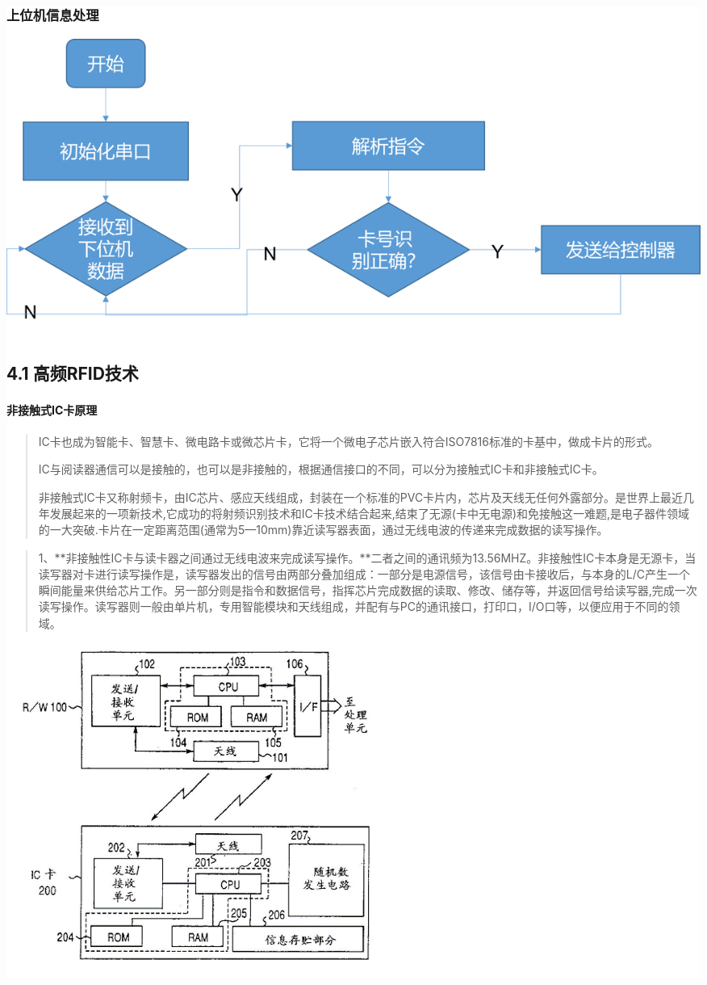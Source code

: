 ### 上位机信息处理

![](./images/3.3_上位机信息处理.png)

##  4.1 高频RFID技术

#### 非接触式IC卡原理

> IC卡也成为智能卡、智慧卡、微电路卡或微芯片卡，它将一个微电子芯片嵌入符合ISO7816标准的卡基中，做成卡片的形式。   
>
> IC与阅读器通信可以是接触的，也可以是非接触的，根据通信接口的不同，可以分为接触式IC卡和非接触式IC卡。
>
> 非接触式IC卡又称射频卡，由IC芯片、感应天线组成，封装在一个标准的PVC卡片内，芯片及天线无任何外露部分。是世界上最近几年发展起来的一项新技术,它成功的将射频识别技术和IC卡技术结合起来,结束了无源(卡中无电源)和免接触这一难题,是电子器件领域的一大突破.卡片在一定距离范围(通常为5—10mm)靠近读写器表面，通过无线电波的传递来完成数据的读写操作。

> 1、**非接触性IC卡与读卡器之间通过无线电波来完成读写操作。**二者之间的通讯频为13.56MHZ。非接触性IC卡本身是无源卡，当读写器对卡进行读写操作是，读写器发出的信号由两部分叠加组成：一部分是电源信号，该信号由卡接收后，与本身的L/C产生一个瞬间能量来供给芯片工作。另一部分则是指令和数据信号，指挥芯片完成数据的读取、修改、储存等，并返回信号给读写器,完成一次读写操作。读写器则一般由单片机，专用智能模块和天线组成，并配有与PC的通讯接口，打印口，I/O口等，以便应用于不同的领域。

![](./images/4.1_非接触式IC卡原理1.png)
